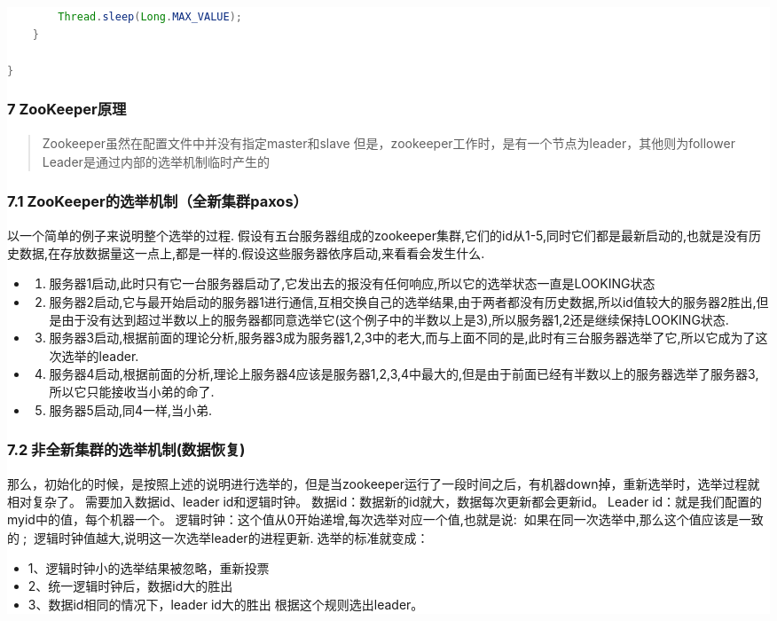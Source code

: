 ```java
        Thread.sleep(Long.MAX_VALUE);
    }

}

```

### 7 ZooKeeper原理

>Zookeeper虽然在配置文件中并没有指定master和slave
 但是，zookeeper工作时，是有一个节点为leader，其他则为follower
 Leader是通过内部的选举机制临时产生的

### 7.1 ZooKeeper的选举机制（全新集群paxos）

以一个简单的例子来说明整个选举的过程.
假设有五台服务器组成的zookeeper集群,它们的id从1-5,同时它们都是最新启动的,也就是没有历史数据,在存放数据量这一点上,都是一样的.假设这些服务器依序启动,来看看会发生什么.
- 1) 服务器1启动,此时只有它一台服务器启动了,它发出去的报没有任何响应,所以它的选举状态一直是LOOKING状态
- 2) 服务器2启动,它与最开始启动的服务器1进行通信,互相交换自己的选举结果,由于两者都没有历史数据,所以id值较大的服务器2胜出,但是由于没有达到超过半数以上的服务器都同意选举它(这个例子中的半数以上是3),所以服务器1,2还是继续保持LOOKING状态.
- 3) 服务器3启动,根据前面的理论分析,服务器3成为服务器1,2,3中的老大,而与上面不同的是,此时有三台服务器选举了它,所以它成为了这次选举的leader.
- 4) 服务器4启动,根据前面的分析,理论上服务器4应该是服务器1,2,3,4中最大的,但是由于前面已经有半数以上的服务器选举了服务器3,所以它只能接收当小弟的命了.
- 5) 服务器5启动,同4一样,当小弟.
 
### 7.2 非全新集群的选举机制(数据恢复)

那么，初始化的时候，是按照上述的说明进行选举的，但是当zookeeper运行了一段时间之后，有机器down掉，重新选举时，选举过程就相对复杂了。
需要加入数据id、leader id和逻辑时钟。
数据id：数据新的id就大，数据每次更新都会更新id。
Leader id：就是我们配置的myid中的值，每个机器一个。
逻辑时钟：这个值从0开始递增,每次选举对应一个值,也就是说:  如果在同一次选举中,那么这个值应该是一致的 ;  逻辑时钟值越大,说明这一次选举leader的进程更新.
选举的标准就变成：
- 1、逻辑时钟小的选举结果被忽略，重新投票
- 2、统一逻辑时钟后，数据id大的胜出
- 3、数据id相同的情况下，leader id大的胜出
根据这个规则选出leader。
